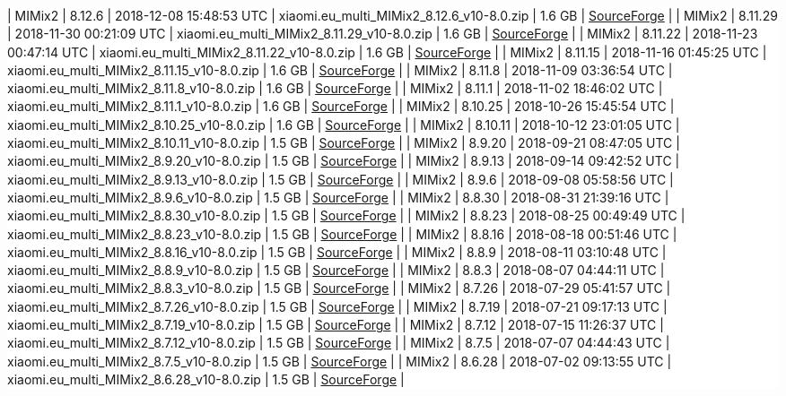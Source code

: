 | MIMix2 | 8.12.6 | 2018-12-08 15:48:53 UTC | xiaomi.eu_multi_MIMix2_8.12.6_v10-8.0.zip | 1.6 GB | [SourceForge](https://sourceforge.net/projects/xiaomi-eu-multilang-miui-roms/files/xiaomi.eu/MIUI-WEEKLY-RELEASES/8.12.6/xiaomi.eu_multi_MIMix2_8.12.6_v10-8.0.zip/download) |
| MIMix2 | 8.11.29 | 2018-11-30 00:21:09 UTC | xiaomi.eu_multi_MIMix2_8.11.29_v10-8.0.zip | 1.6 GB | [SourceForge](https://sourceforge.net/projects/xiaomi-eu-multilang-miui-roms/files/xiaomi.eu/MIUI-WEEKLY-RELEASES/8.11.29/xiaomi.eu_multi_MIMix2_8.11.29_v10-8.0.zip/download) |
| MIMix2 | 8.11.22 | 2018-11-23 00:47:14 UTC | xiaomi.eu_multi_MIMix2_8.11.22_v10-8.0.zip | 1.6 GB | [SourceForge](https://sourceforge.net/projects/xiaomi-eu-multilang-miui-roms/files/xiaomi.eu/MIUI-WEEKLY-RELEASES/8.11.22/xiaomi.eu_multi_MIMix2_8.11.22_v10-8.0.zip/download) |
| MIMix2 | 8.11.15 | 2018-11-16 01:45:25 UTC | xiaomi.eu_multi_MIMix2_8.11.15_v10-8.0.zip | 1.6 GB | [SourceForge](https://sourceforge.net/projects/xiaomi-eu-multilang-miui-roms/files/xiaomi.eu/MIUI-WEEKLY-RELEASES/8.11.15/xiaomi.eu_multi_MIMix2_8.11.15_v10-8.0.zip/download) |
| MIMix2 | 8.11.8 | 2018-11-09 03:36:54 UTC | xiaomi.eu_multi_MIMix2_8.11.8_v10-8.0.zip | 1.6 GB | [SourceForge](https://sourceforge.net/projects/xiaomi-eu-multilang-miui-roms/files/xiaomi.eu/MIUI-WEEKLY-RELEASES/8.11.8/xiaomi.eu_multi_MIMix2_8.11.8_v10-8.0.zip/download) |
| MIMix2 | 8.11.1 | 2018-11-02 18:46:02 UTC | xiaomi.eu_multi_MIMix2_8.11.1_v10-8.0.zip | 1.6 GB | [SourceForge](https://sourceforge.net/projects/xiaomi-eu-multilang-miui-roms/files/xiaomi.eu/MIUI-WEEKLY-RELEASES/8.11.1/xiaomi.eu_multi_MIMix2_8.11.1_v10-8.0.zip/download) |
| MIMix2 | 8.10.25 | 2018-10-26 15:45:54 UTC | xiaomi.eu_multi_MIMix2_8.10.25_v10-8.0.zip | 1.6 GB | [SourceForge](https://sourceforge.net/projects/xiaomi-eu-multilang-miui-roms/files/xiaomi.eu/MIUI-WEEKLY-RELEASES/8.10.25/xiaomi.eu_multi_MIMix2_8.10.25_v10-8.0.zip/download) |
| MIMix2 | 8.10.11 | 2018-10-12 23:01:05 UTC | xiaomi.eu_multi_MIMix2_8.10.11_v10-8.0.zip | 1.5 GB | [SourceForge](https://sourceforge.net/projects/xiaomi-eu-multilang-miui-roms/files/xiaomi.eu/MIUI-WEEKLY-RELEASES/8.10.11/xiaomi.eu_multi_MIMix2_8.10.11_v10-8.0.zip/download) |
| MIMix2 | 8.9.20 | 2018-09-21 08:47:05 UTC | xiaomi.eu_multi_MIMix2_8.9.20_v10-8.0.zip | 1.5 GB | [SourceForge](https://sourceforge.net/projects/xiaomi-eu-multilang-miui-roms/files/xiaomi.eu/MIUI-WEEKLY-RELEASES/8.9.20/xiaomi.eu_multi_MIMix2_8.9.20_v10-8.0.zip/download) |
| MIMix2 | 8.9.13 | 2018-09-14 09:42:52 UTC | xiaomi.eu_multi_MIMix2_8.9.13_v10-8.0.zip | 1.5 GB | [SourceForge](https://sourceforge.net/projects/xiaomi-eu-multilang-miui-roms/files/xiaomi.eu/MIUI-WEEKLY-RELEASES/8.9.13/xiaomi.eu_multi_MIMix2_8.9.13_v10-8.0.zip/download) |
| MIMix2 | 8.9.6 | 2018-09-08 05:58:56 UTC | xiaomi.eu_multi_MIMix2_8.9.6_v10-8.0.zip | 1.5 GB | [SourceForge](https://sourceforge.net/projects/xiaomi-eu-multilang-miui-roms/files/xiaomi.eu/MIUI-WEEKLY-RELEASES/8.9.6/xiaomi.eu_multi_MIMix2_8.9.6_v10-8.0.zip/download) |
| MIMix2 | 8.8.30 | 2018-08-31 21:39:16 UTC | xiaomi.eu_multi_MIMix2_8.8.30_v10-8.0.zip | 1.5 GB | [SourceForge](https://sourceforge.net/projects/xiaomi-eu-multilang-miui-roms/files/xiaomi.eu/MIUI-WEEKLY-RELEASES/8.8.30/xiaomi.eu_multi_MIMix2_8.8.30_v10-8.0.zip/download) |
| MIMix2 | 8.8.23 | 2018-08-25 00:49:49 UTC | xiaomi.eu_multi_MIMix2_8.8.23_v10-8.0.zip | 1.5 GB | [SourceForge](https://sourceforge.net/projects/xiaomi-eu-multilang-miui-roms/files/xiaomi.eu/MIUI-WEEKLY-RELEASES/8.8.23/xiaomi.eu_multi_MIMix2_8.8.23_v10-8.0.zip/download) |
| MIMix2 | 8.8.16 | 2018-08-18 00:51:46 UTC | xiaomi.eu_multi_MIMix2_8.8.16_v10-8.0.zip | 1.5 GB | [SourceForge](https://sourceforge.net/projects/xiaomi-eu-multilang-miui-roms/files/xiaomi.eu/MIUI-WEEKLY-RELEASES/8.8.16/xiaomi.eu_multi_MIMix2_8.8.16_v10-8.0.zip/download) |
| MIMix2 | 8.8.9 | 2018-08-11 03:10:48 UTC | xiaomi.eu_multi_MIMix2_8.8.9_v10-8.0.zip | 1.5 GB | [SourceForge](https://sourceforge.net/projects/xiaomi-eu-multilang-miui-roms/files/xiaomi.eu/MIUI-WEEKLY-RELEASES/8.8.9/xiaomi.eu_multi_MIMix2_8.8.9_v10-8.0.zip/download) |
| MIMix2 | 8.8.3 | 2018-08-07 04:44:11 UTC | xiaomi.eu_multi_MIMix2_8.8.3_v10-8.0.zip | 1.5 GB | [SourceForge](https://sourceforge.net/projects/xiaomi-eu-multilang-miui-roms/files/xiaomi.eu/MIUI-WEEKLY-RELEASES/8.8.3/xiaomi.eu_multi_MIMix2_8.8.3_v10-8.0.zip/download) |
| MIMix2 | 8.7.26 | 2018-07-29 05:41:57 UTC | xiaomi.eu_multi_MIMix2_8.7.26_v10-8.0.zip | 1.5 GB | [SourceForge](https://sourceforge.net/projects/xiaomi-eu-multilang-miui-roms/files/xiaomi.eu/MIUI-WEEKLY-RELEASES/8.7.26/xiaomi.eu_multi_MIMix2_8.7.26_v10-8.0.zip/download) |
| MIMix2 | 8.7.19 | 2018-07-21 09:17:13 UTC | xiaomi.eu_multi_MIMix2_8.7.19_v10-8.0.zip | 1.5 GB | [SourceForge](https://sourceforge.net/projects/xiaomi-eu-multilang-miui-roms/files/xiaomi.eu/MIUI-WEEKLY-RELEASES/8.7.19/xiaomi.eu_multi_MIMix2_8.7.19_v10-8.0.zip/download) |
| MIMix2 | 8.7.12 | 2018-07-15 11:26:37 UTC | xiaomi.eu_multi_MIMix2_8.7.12_v10-8.0.zip | 1.5 GB | [SourceForge](https://sourceforge.net/projects/xiaomi-eu-multilang-miui-roms/files/xiaomi.eu/MIUI-WEEKLY-RELEASES/8.7.12/xiaomi.eu_multi_MIMix2_8.7.12_v10-8.0.zip/download) |
| MIMix2 | 8.7.5 | 2018-07-07 04:44:43 UTC | xiaomi.eu_multi_MIMix2_8.7.5_v10-8.0.zip | 1.5 GB | [SourceForge](https://sourceforge.net/projects/xiaomi-eu-multilang-miui-roms/files/xiaomi.eu/MIUI-WEEKLY-RELEASES/8.7.5/xiaomi.eu_multi_MIMix2_8.7.5_v10-8.0.zip/download) |
| MIMix2 | 8.6.28 | 2018-07-02 09:13:55 UTC | xiaomi.eu_multi_MIMix2_8.6.28_v10-8.0.zip | 1.5 GB | [SourceForge](https://sourceforge.net/projects/xiaomi-eu-multilang-miui-roms/files/xiaomi.eu/MIUI-WEEKLY-RELEASES/8.6.28/xiaomi.eu_multi_MIMix2_8.6.28_v10-8.0.zip/download) |